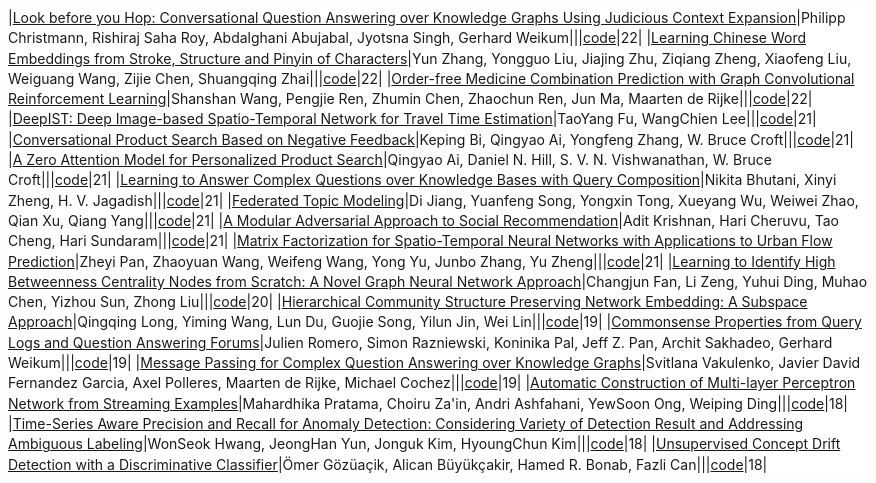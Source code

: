 |[Look before you Hop: Conversational Question Answering over Knowledge Graphs Using Judicious Context Expansion](https://doi.org/10.1145/3357384.3358016)|Philipp Christmann, Rishiraj Saha Roy, Abdalghani Abujabal, Jyotsna Singh, Gerhard Weikum|||[code](https://paperswithcode.com/search?q_meta=&q_type=&q=Look+before+you+Hop:+Conversational+Question+Answering+over+Knowledge+Graphs+Using+Judicious+Context+Expansion)|22|
|[Learning Chinese Word Embeddings from Stroke, Structure and Pinyin of Characters](https://doi.org/10.1145/3357384.3358005)|Yun Zhang, Yongguo Liu, Jiajing Zhu, Ziqiang Zheng, Xiaofeng Liu, Weiguang Wang, Zijie Chen, Shuangqing Zhai|||[code](https://paperswithcode.com/search?q_meta=&q_type=&q=Learning+Chinese+Word+Embeddings+from+Stroke,+Structure+and+Pinyin+of+Characters)|22|
|[Order-free Medicine Combination Prediction with Graph Convolutional Reinforcement Learning](https://doi.org/10.1145/3357384.3357965)|Shanshan Wang, Pengjie Ren, Zhumin Chen, Zhaochun Ren, Jun Ma, Maarten de Rijke|||[code](https://paperswithcode.com/search?q_meta=&q_type=&q=Order-free+Medicine+Combination+Prediction+with+Graph+Convolutional+Reinforcement+Learning)|22|
|[DeepIST: Deep Image-based Spatio-Temporal Network for Travel Time Estimation](https://doi.org/10.1145/3357384.3357870)|TaoYang Fu, WangChien Lee|||[code](https://paperswithcode.com/search?q_meta=&q_type=&q=DeepIST:+Deep+Image-based+Spatio-Temporal+Network+for+Travel+Time+Estimation)|21|
|[Conversational Product Search Based on Negative Feedback](https://doi.org/10.1145/3357384.3357939)|Keping Bi, Qingyao Ai, Yongfeng Zhang, W. Bruce Croft|||[code](https://paperswithcode.com/search?q_meta=&q_type=&q=Conversational+Product+Search+Based+on+Negative+Feedback)|21|
|[A Zero Attention Model for Personalized Product Search](https://doi.org/10.1145/3357384.3357980)|Qingyao Ai, Daniel N. Hill, S. V. N. Vishwanathan, W. Bruce Croft|||[code](https://paperswithcode.com/search?q_meta=&q_type=&q=A+Zero+Attention+Model+for+Personalized+Product+Search)|21|
|[Learning to Answer Complex Questions over Knowledge Bases with Query Composition](https://doi.org/10.1145/3357384.3358033)|Nikita Bhutani, Xinyi Zheng, H. V. Jagadish|||[code](https://paperswithcode.com/search?q_meta=&q_type=&q=Learning+to+Answer+Complex+Questions+over+Knowledge+Bases+with+Query+Composition)|21|
|[Federated Topic Modeling](https://doi.org/10.1145/3357384.3357909)|Di Jiang, Yuanfeng Song, Yongxin Tong, Xueyang Wu, Weiwei Zhao, Qian Xu, Qiang Yang|||[code](https://paperswithcode.com/search?q_meta=&q_type=&q=Federated+Topic+Modeling)|21|
|[A Modular Adversarial Approach to Social Recommendation](https://doi.org/10.1145/3357384.3357898)|Adit Krishnan, Hari Cheruvu, Tao Cheng, Hari Sundaram|||[code](https://paperswithcode.com/search?q_meta=&q_type=&q=A+Modular+Adversarial+Approach+to+Social+Recommendation)|21|
|[Matrix Factorization for Spatio-Temporal Neural Networks with Applications to Urban Flow Prediction](https://doi.org/10.1145/3357384.3357832)|Zheyi Pan, Zhaoyuan Wang, Weifeng Wang, Yong Yu, Junbo Zhang, Yu Zheng|||[code](https://paperswithcode.com/search?q_meta=&q_type=&q=Matrix+Factorization+for+Spatio-Temporal+Neural+Networks+with+Applications+to+Urban+Flow+Prediction)|21|
|[Learning to Identify High Betweenness Centrality Nodes from Scratch: A Novel Graph Neural Network Approach](https://doi.org/10.1145/3357384.3357979)|Changjun Fan, Li Zeng, Yuhui Ding, Muhao Chen, Yizhou Sun, Zhong Liu|||[code](https://paperswithcode.com/search?q_meta=&q_type=&q=Learning+to+Identify+High+Betweenness+Centrality+Nodes+from+Scratch:+A+Novel+Graph+Neural+Network+Approach)|20|
|[Hierarchical Community Structure Preserving Network Embedding: A Subspace Approach](https://doi.org/10.1145/3357384.3357947)|Qingqing Long, Yiming Wang, Lun Du, Guojie Song, Yilun Jin, Wei Lin|||[code](https://paperswithcode.com/search?q_meta=&q_type=&q=Hierarchical+Community+Structure+Preserving+Network+Embedding:+A+Subspace+Approach)|19|
|[Commonsense Properties from Query Logs and Question Answering Forums](https://doi.org/10.1145/3357384.3357955)|Julien Romero, Simon Razniewski, Koninika Pal, Jeff Z. Pan, Archit Sakhadeo, Gerhard Weikum|||[code](https://paperswithcode.com/search?q_meta=&q_type=&q=Commonsense+Properties+from+Query+Logs+and+Question+Answering+Forums)|19|
|[Message Passing for Complex Question Answering over Knowledge Graphs](https://doi.org/10.1145/3357384.3358026)|Svitlana Vakulenko, Javier David Fernandez Garcia, Axel Polleres, Maarten de Rijke, Michael Cochez|||[code](https://paperswithcode.com/search?q_meta=&q_type=&q=Message+Passing+for+Complex+Question+Answering+over+Knowledge+Graphs)|19|
|[Automatic Construction of Multi-layer Perceptron Network from Streaming Examples](https://doi.org/10.1145/3357384.3357946)|Mahardhika Pratama, Choiru Za'in, Andri Ashfahani, YewSoon Ong, Weiping Ding|||[code](https://paperswithcode.com/search?q_meta=&q_type=&q=Automatic+Construction+of+Multi-layer+Perceptron+Network+from+Streaming+Examples)|18|
|[Time-Series Aware Precision and Recall for Anomaly Detection: Considering Variety of Detection Result and Addressing Ambiguous Labeling](https://doi.org/10.1145/3357384.3358118)|WonSeok Hwang, JeongHan Yun, Jonguk Kim, HyoungChun Kim|||[code](https://paperswithcode.com/search?q_meta=&q_type=&q=Time-Series+Aware+Precision+and+Recall+for+Anomaly+Detection:+Considering+Variety+of+Detection+Result+and+Addressing+Ambiguous+Labeling)|18|
|[Unsupervised Concept Drift Detection with a Discriminative Classifier](https://doi.org/10.1145/3357384.3358144)|Ömer Gözüaçik, Alican Büyükçakir, Hamed R. Bonab, Fazli Can|||[code](https://paperswithcode.com/search?q_meta=&q_type=&q=Unsupervised+Concept+Drift+Detection+with+a+Discriminative+Classifier)|18|
